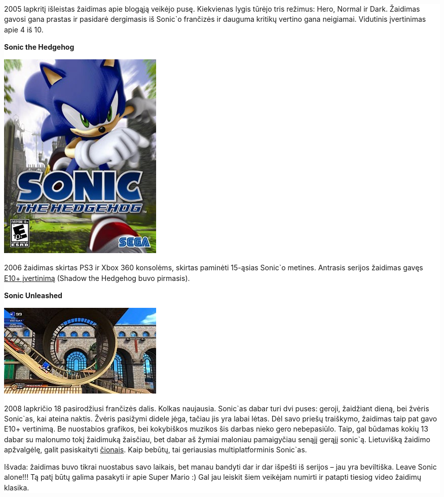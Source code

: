 2005 lapkritį išleistas žaidimas apie blogąją veikėjo pusę. Kiekvienas lygis tūrėjo tris režimus: Hero, Normal ir Dark. Žaidimas gavosi gana prastas ir pasidarė dergimasis iš Sonic\`o frančizės ir dauguma kritikų vertino gana neigiamai. Vidutinis įvertinimas apie 4 iš 10.

**Sonic the Hedgehog**

![](../../.gitbook/assets/sonic-the-hedgehog-nextgen-box-art.jpg)

2006 žaidimas skirtas PS3 ir Xbox 360 konsolėms, skirtas paminėti 15-ąsias Sonic\`o metines. Antrasis serijos žaidimas gavęs [E10+ įvertinimą](http://en.wikipedia.org/wiki/Entertainment_Software_Rating_Board) \(Shadow the Hedgehog buvo pirmasis\).

**Sonic Unleashed**

![](../../.gitbook/assets/sonic-unleashed-2d.jpg)

2008 lapkričio 18 pasirodžiusi frančizės dalis. Kolkas naujausia. Sonic\`as dabar turi dvi puses: geroji, žaidžiant dieną, bei žvėris Sonic\`as, kai ateina naktis. Žvėris pasižymi didele jėga, tačiau jis yra labai lėtas. Dėl savo priešų traiškymo, žaidimas taip pat gavo E10+ vertinimą. Be nuostabios grafikos, bei kokybiškos muzikos šis darbas nieko gero nebepasiūlo. Taip, gal būdamas kokių 13 dabar su malonumo tokį žaidimuką žaisčiau, bet dabar aš žymiai maloniau pamaigyčiau senąjį gerąjį sonic\`ą. Lietuvišką žaidimo apžvalgėlę, galit pasiskaityti [čionais](http://reanimated.lt/sonic-unleashed). Kaip bebūtų, tai geriausias multiplatforminis Sonic\`as.

Išvada: žaidimas buvo tikrai nuostabus savo laikais, bet manau bandyti dar ir dar išpešti iš serijos – jau yra beviltiška. Leave Sonic alone!!! Tą patį būtų galima pasakyti ir apie Super Mario :\) Gal jau leiskit šiem veikėjam numirti ir patapti tiesiog video žaidimų klasika.
